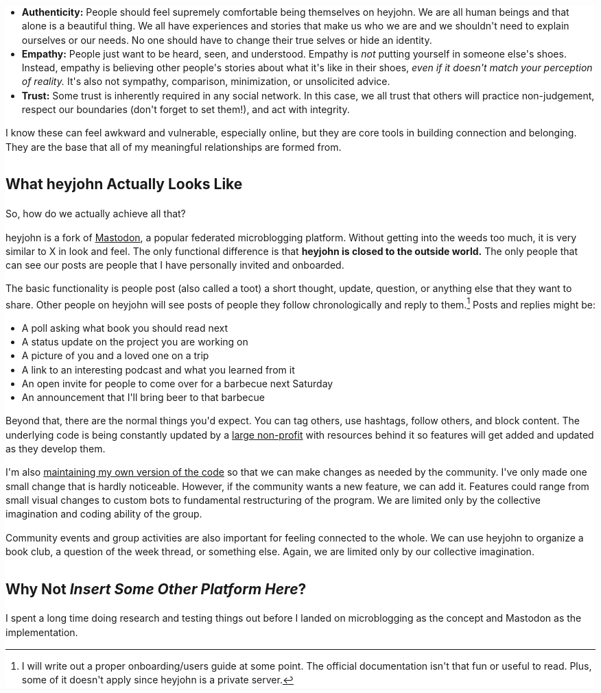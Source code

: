 - **Authenticity:** People should feel supremely comfortable being themselves on heyjohn. We are all human beings and that alone is a beautiful thing. We all have experiences and stories that make us who we are and we shouldn't need to explain ourselves or our needs. No one should have to change their true selves or hide an identity.
- **Empathy:** People just want to be heard, seen, and understood. Empathy is *not* putting yourself in someone else's shoes. Instead, empathy is believing other people's stories about what it's like in their shoes, *even if it doesn't match your perception of reality.* It's also not sympathy, comparison, minimization, or unsolicited advice.
- **Trust:** Some trust is inherently required in any social network. In this case, we all trust that others will practice non-judgement, respect our boundaries (don't forget to set them!), and act with integrity.

I know these can feel awkward and vulnerable, especially online, but they are core tools in building connection and belonging. They are the base that all of my meaningful relationships are formed from.

## What heyjohn Actually Looks Like

So, how do we actually achieve all that?

heyjohn is a fork of [Mastodon](https://joinmastodon.org/), a popular federated microblogging platform. Without getting into the weeds too much, it is very similar to X in look and feel. The only functional difference is that **heyjohn is closed to the outside world.** The only people that can see our posts are people that I have personally invited and onboarded.

The basic functionality is people post (also called a toot) a short thought, update, question, or anything else that they want to share. Other people on heyjohn will see posts of people they follow chronologically and reply to them.[^1] Posts and replies might be:

- A poll asking what book you should read next
- A status update on the project you are working on
- A picture of you and a loved one on a trip
- A link to an interesting podcast and what you learned from it
- An open invite for people to come over for a barbecue next Saturday
- An announcement that I'll bring beer to that barbecue

Beyond that, there are the normal things you'd expect. You can tag others, use hashtags, follow others, and block content. The underlying code is being constantly updated by a [large non-profit](https://blog.joinmastodon.org/2024/04/mastodon-forms-new-u.s.-non-profit/) with resources behind it so features will get added and updated as they develop them.

I'm also [maintaining my own version of the code](https://github.com/Westley-Winks/heyjohn) so that we can make changes as needed by the community. I've only made one small change that is hardly noticeable. However, if the community wants a new feature, we can add it. Features could range from small visual changes to custom bots to fundamental restructuring of the program. We are limited only by the collective imagination and coding ability of the group.

Community events and group activities are also important for feeling connected to the whole. We can use heyjohn to organize a book club, a question of the week thread, or something else. Again, we are limited only by our collective imagination.

## Why Not *Insert Some Other Platform Here*?

I spent a long time doing research and testing things out before I landed on microblogging as the concept and Mastodon as the implementation.


[^1]: I will write out a proper onboarding/users guide at some point. The official documentation isn't that fun or useful to read. Plus, some of it doesn't apply since heyjohn is a private server.